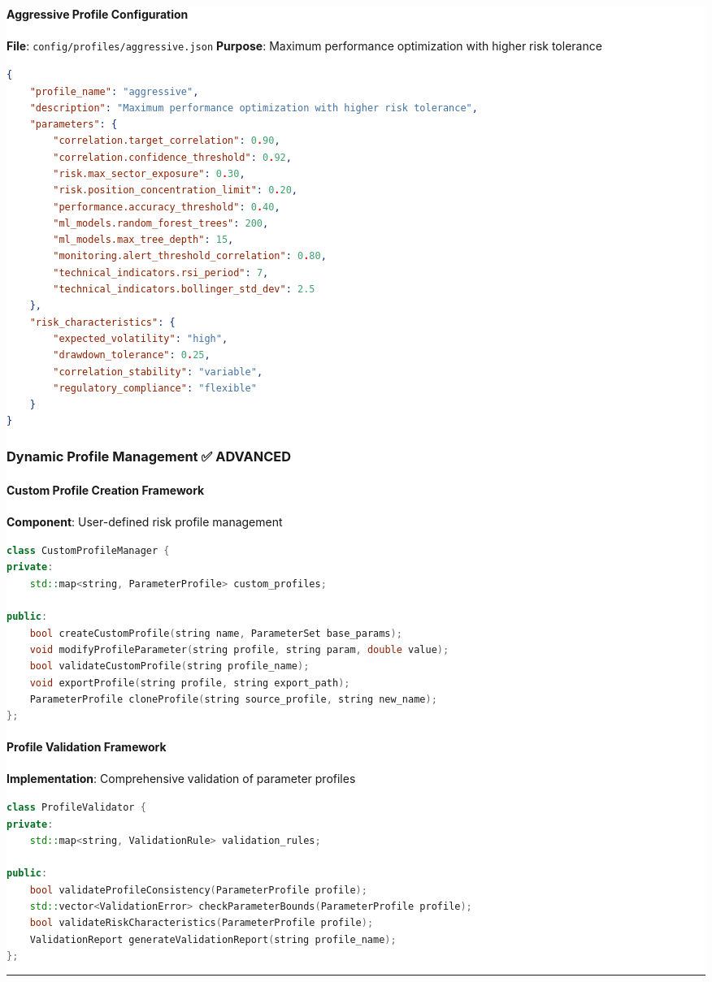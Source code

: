 #### Aggressive Profile Configuration
**File**: `config/profiles/aggressive.json`
**Purpose**: Maximum performance optimization with higher risk tolerance
```json
{
    "profile_name": "aggressive",
    "description": "Maximum performance optimization with higher risk tolerance",
    "parameters": {
        "correlation.target_correlation": 0.90,
        "correlation.confidence_threshold": 0.92,
        "risk.max_sector_exposure": 0.30,
        "risk.position_concentration_limit": 0.20,
        "performance.accuracy_threshold": 0.40,
        "ml_models.random_forest_trees": 200,
        "ml_models.max_tree_depth": 15,
        "monitoring.alert_threshold_correlation": 0.80,
        "technical_indicators.rsi_period": 7,
        "technical_indicators.bollinger_std_dev": 2.5
    },
    "risk_characteristics": {
        "expected_volatility": "high",
        "drawdown_tolerance": 0.25,
        "correlation_stability": "variable",
        "regulatory_compliance": "flexible"
    }
}
```

### Dynamic Profile Management ✅ ADVANCED

#### Custom Profile Creation Framework
**Component**: User-defined risk profile management
```cpp
class CustomProfileManager {
private:
    std::map<string, ParameterProfile> custom_profiles;

public:
    bool createCustomProfile(string name, ParameterSet base_params);
    void modifyProfileParameter(string profile, string param, double value);
    bool validateCustomProfile(string profile_name);
    void exportProfile(string profile, string export_path);
    ParameterProfile cloneProfile(string source_profile, string new_name);
};
```

#### Profile Validation Framework
**Implementation**: Comprehensive validation of parameter profiles
```cpp
class ProfileValidator {
private:
    std::map<string, ValidationRule> validation_rules;

public:
    bool validateProfileConsistency(ParameterProfile profile);
    std::vector<ValidationError> checkParameterBounds(ParameterProfile profile);
    bool validateRiskCharacteristics(ParameterProfile profile);
    ValidationReport generateValidationReport(string profile_name);
};
```

---